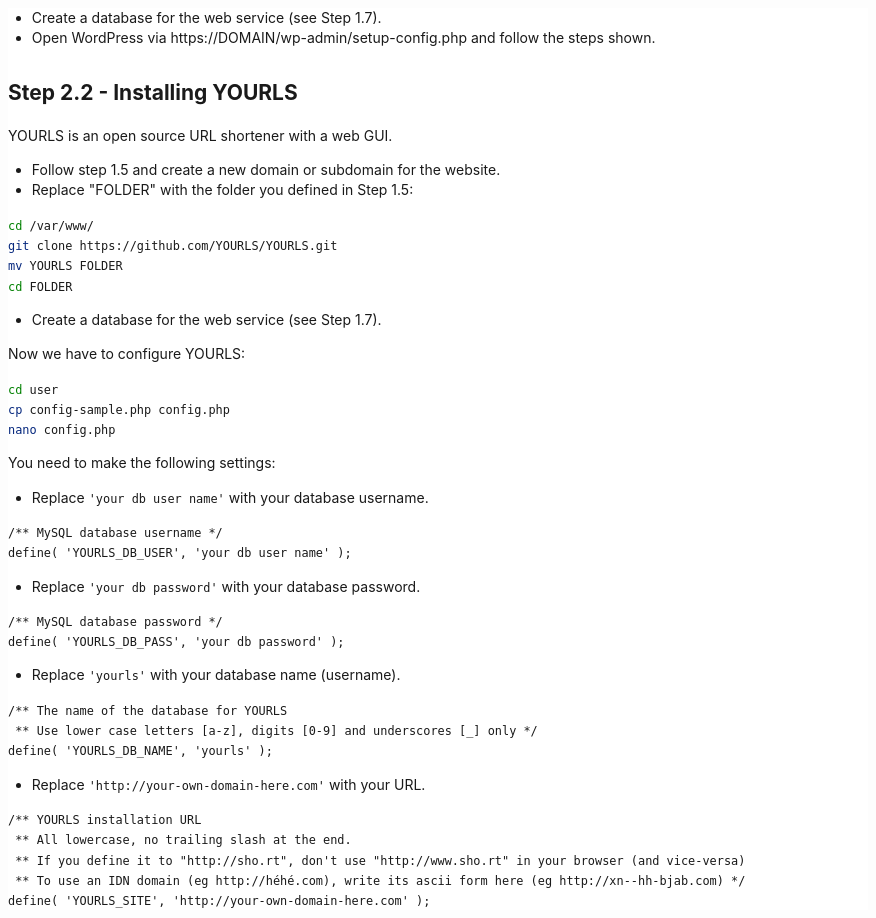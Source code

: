 - Create a database for the web service (see Step 1.7).<br>
- Open WordPress via https://DOMAIN/wp-admin/setup-config.php and follow the steps shown.

## Step 2.2 - Installing YOURLS

YOURLS is an open source URL shortener with a web GUI. <br>

- Follow step 1.5 and create a new domain or subdomain for the website. <br>
- Replace "FOLDER" with the folder you defined in Step 1.5:

```sh
cd /var/www/
git clone https://github.com/YOURLS/YOURLS.git
mv YOURLS FOLDER
cd FOLDER
```

- Create a database for the web service (see Step 1.7).<br>

Now we have to configure YOURLS:

```sh
cd user
cp config-sample.php config.php
nano config.php
```

You need to make the following settings: <br>

- Replace `'your db user name'` with your database username.

```
/** MySQL database username */
define( 'YOURLS_DB_USER', 'your db user name' );
```

- Replace `'your db password'` with your database password.

```
/** MySQL database password */
define( 'YOURLS_DB_PASS', 'your db password' );
```

- Replace `'yourls'` with your database name (username).

```
/** The name of the database for YOURLS
 ** Use lower case letters [a-z], digits [0-9] and underscores [_] only */
define( 'YOURLS_DB_NAME', 'yourls' );
```

- Replace `'http://your-own-domain-here.com'` with your URL.

```
/** YOURLS installation URL
 ** All lowercase, no trailing slash at the end.
 ** If you define it to "http://sho.rt", don't use "http://www.sho.rt" in your browser (and vice-versa)
 ** To use an IDN domain (eg http://héhé.com), write its ascii form here (eg http://xn--hh-bjab.com) */
define( 'YOURLS_SITE', 'http://your-own-domain-here.com' );
```

